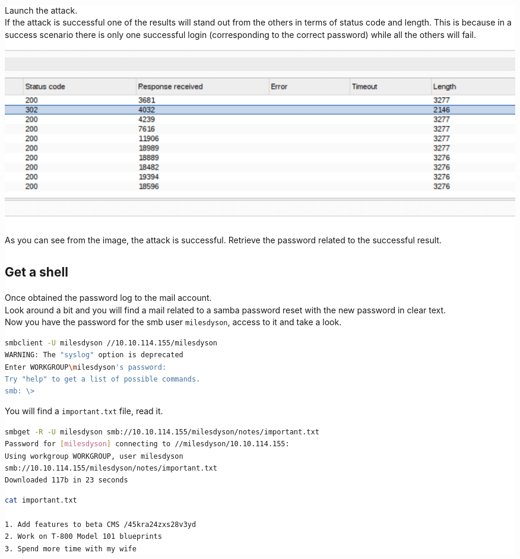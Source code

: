 Launch the attack.  
If the attack is successful one of the results will stand out from the others in terms of status code and length. This is because in a success scenario there is only one successful login (corresponding to the correct password) while all the others will fail.

![](../assets/images/tryhackme/offensive_pentesting/skynet/intruder_result.png)

As you can see from the image, the attack is successful. Retrieve the password related to the successful result.

## Get a shell

Once obtained the password log to the mail account.  
Look around a bit and you will find a mail related to a samba password reset with the new password in clear text.  
Now you have the password for the smb user `milesdyson`, access to it and take a look.

```bash
smbclient -U milesdyson //10.10.114.155/milesdyson
WARNING: The "syslog" option is deprecated
Enter WORKGROUP\milesdyson's password:
Try "help" to get a list of possible commands.
smb: \>
```

You will find a `important.txt` file, read it.

```bash
smbget -R -U milesdyson smb://10.10.114.155/milesdyson/notes/important.txt
Password for [milesdyson] connecting to //milesdyson/10.10.114.155:
Using workgroup WORKGROUP, user milesdyson
smb://10.10.114.155/milesdyson/notes/important.txt
Downloaded 117b in 23 seconds
```

```bash
cat important.txt

1. Add features to beta CMS /45kra24zxs28v3yd
2. Work on T-800 Model 101 blueprints
3. Spend more time with my wife
```
